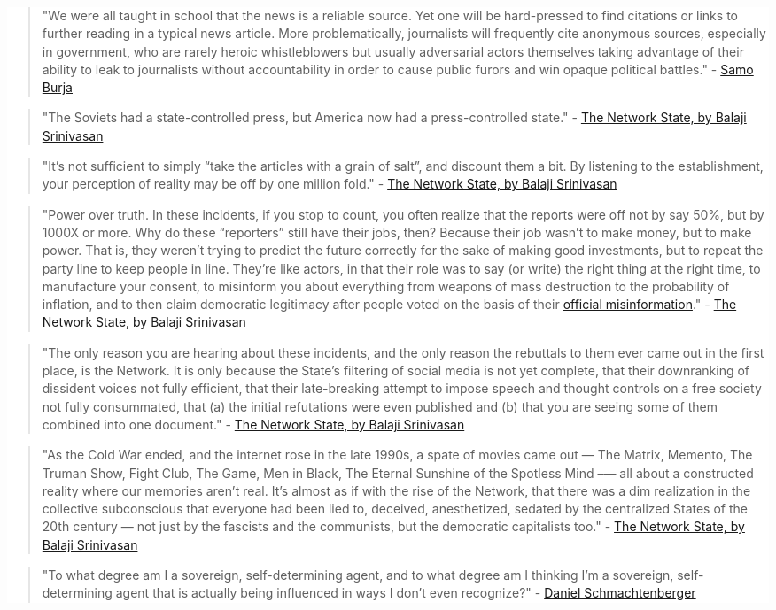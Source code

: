 > "We were all taught in school that the news is a reliable source. Yet one will be hard-pressed to find citations or links to further reading in a typical news article. More problematically, journalists will frequently cite anonymous sources, especially in government, who are rarely heroic whistleblowers but usually adversarial actors themselves taking advantage of their ability to leak to journalists without accountability in order to cause public furors and win opaque political battles." - [Samo Burja](https://brief.bismarckanalysis.com/p/the-high-cost-of-cheap-news?utm_source=post-email-title&publication_id=558046&post_id=151967774&utm_campaign=email-post-title&isFreemail=true&r=7omg8&triedRedirect=true&utm_medium=email#:~:text=We%20were%20all,opaque%20political%20battles.)

> "The Soviets had a state-controlled press, but America now had a press-controlled state." - [The Network State, by Balaji Srinivasan](https://thenetworkstate.com/people-of-god-people-of-the-state-people-of-the-network#:~:text=The%20Soviets%20had%20a%20state%2Dcontrolled%20press%2C%20but%20America%20now%20had%20a%20press%2Dcontrolled%20state.)

> "It’s not sufficient to simply “take the articles with a grain of salt”, and discount them a bit. By listening to the establishment, your perception of reality may be off by one million fold." - [The Network State, by Balaji Srinivasan](https://thenetworkstate.com/if-the-news-is-fake-imagine-history#:~:text=it%E2%80%99s%20not%20sufficient%20to%20simply%20%E2%80%9Ctake%20the%20articles%20with%20a%20grain%20of%20salt%E2%80%9D%2C%20and%20discount%20them%20a%20bit.%20By%20listening%20to%20the%20establishment%2C%20your%20perception%20of%20reality%20may%20be%20off%20by%20one%20million%20fold.)

> "Power over truth. In these incidents, if you stop to count, you often realize that the reports were off not by say 50%, but by 1000X or more. Why do these “reporters” still have their jobs, then? Because their job wasn’t to make money, but to make power. That is, they weren’t trying to predict the future correctly for the sake of making good investments, but to repeat the party line to keep people in line. They’re like actors, in that their role was to say (or write) the right thing at the right time, to manufacture your consent, to misinform you about everything from weapons of mass destruction to the probability of inflation, and to then claim democratic legitimacy after people voted on the basis of their [official misinformation](https://twitter.com/balajis/status/1242006583535489024)." - [The Network State, by Balaji Srinivasan](https://thenetworkstate.com/if-the-news-is-fake-imagine-history#:~:text=Power%20over%20truth,official%20misinformation.)

> "The only reason you are hearing about these incidents, and the only reason the rebuttals to them ever came out in the first place, is the Network. It is only because the State’s filtering of social media is not yet complete, that their downranking of dissident voices not fully efficient, that their late-breaking attempt to impose speech and thought controls on a free society not fully consummated, that (a) the initial refutations were even published and (b) that you are seeing some of them combined into one document." - [The Network State, by Balaji Srinivasan](https://thenetworkstate.com/if-the-news-is-fake-imagine-history#:~:text=the%20only%20reason,into%20one%20document.)

> "As the Cold War ended, and the internet rose in the late 1990s, a spate of movies came out — The Matrix, Memento, The Truman Show, Fight Club, The Game, Men in Black, The Eternal Sunshine of the Spotless Mind –— all about a constructed reality where our memories aren’t real. It’s almost as if with the rise of the Network, that there was a dim realization in the collective subconscious that everyone had been lied to, deceived, anesthetized, sedated by the centralized States of the 20th century — not just by the fascists and the communists, but the democratic capitalists too." - [The Network State, by Balaji Srinivasan](https://thenetworkstate.com/if-the-news-is-fake-imagine-history#:~:text=As%20the%20Cold,democratic%20capitalists%20too.)

> "To what degree am I a sovereign, self-determining agent, and to what degree am I thinking I’m a sovereign, self-determining agent that is actually being influenced in ways I don’t even recognize?" - [Daniel Schmachtenberger](https://www.sloww.co/daniel-schmachtenberger/#:~:text=To%20what%20degree%20am%20I%20a%20sovereign%2C%20self%2Ddetermining%20agent%2C%20and%20to%20what%20degree%20am%20I%20thinking%20I%E2%80%99m%20a%20sovereign%2C%20self%2Ddetermining%20agent%20that%20is%20actually%20being%20influenced%20in%20ways%20I%20don%E2%80%99t%20even%20recognize%3F)
